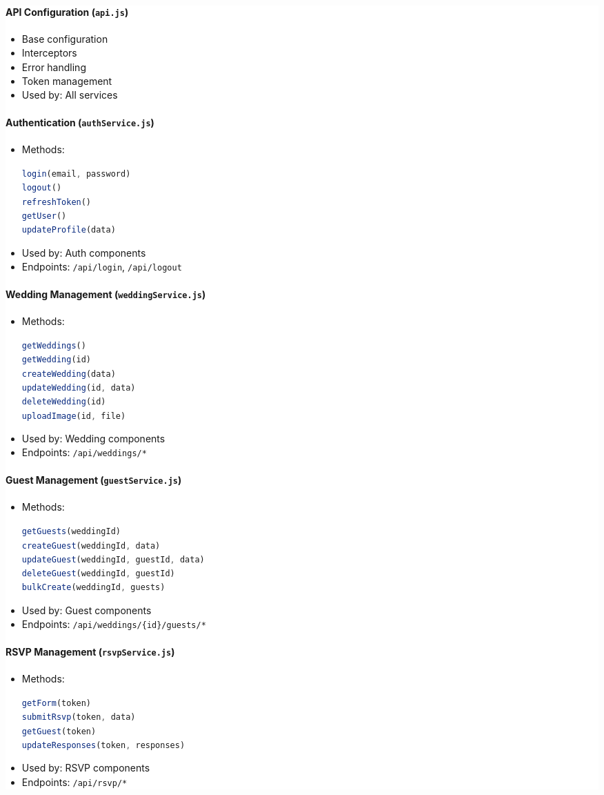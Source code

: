 #### API Configuration (`api.js`)
- Base configuration
- Interceptors
- Error handling
- Token management
- Used by: All services

#### Authentication (`authService.js`)
- Methods:
  ```javascript
  login(email, password)
  logout()
  refreshToken()
  getUser()
  updateProfile(data)
  ```
- Used by: Auth components
- Endpoints: `/api/login`, `/api/logout`

#### Wedding Management (`weddingService.js`)
- Methods:
  ```javascript
  getWeddings()
  getWedding(id)
  createWedding(data)
  updateWedding(id, data)
  deleteWedding(id)
  uploadImage(id, file)
  ```
- Used by: Wedding components
- Endpoints: `/api/weddings/*`

#### Guest Management (`guestService.js`)
- Methods:
  ```javascript
  getGuests(weddingId)
  createGuest(weddingId, data)
  updateGuest(weddingId, guestId, data)
  deleteGuest(weddingId, guestId)
  bulkCreate(weddingId, guests)
  ```
- Used by: Guest components
- Endpoints: `/api/weddings/{id}/guests/*`

#### RSVP Management (`rsvpService.js`)
- Methods:
  ```javascript
  getForm(token)
  submitRsvp(token, data)
  getGuest(token)
  updateResponses(token, responses)
  ```
- Used by: RSVP components
- Endpoints: `/api/rsvp/*`
